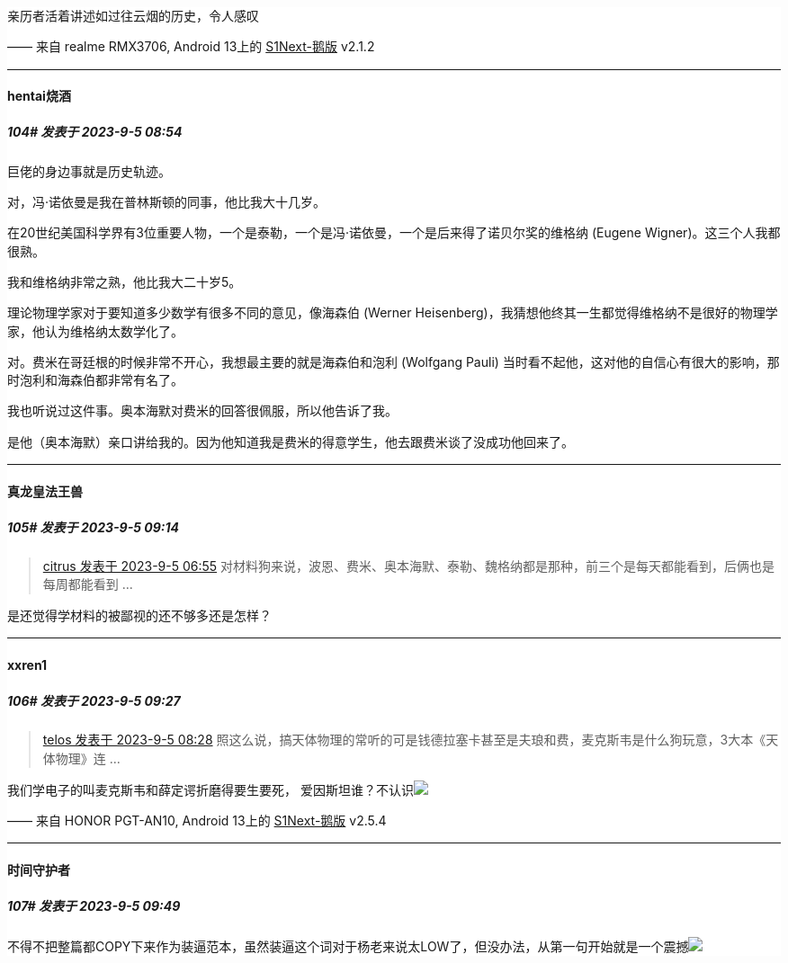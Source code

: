 亲历者活着讲述如过往云烟的历史，令人感叹

—— 来自 realme RMX3706, Android 13上的 [S1Next-鹅版](https://github.com/ykrank/S1-Next/releases) v2.1.2


*****

####  hentai烧酒  
##### 104#       发表于 2023-9-5 08:54

巨佬的身边事就是历史轨迹。

对，冯·诺依曼是我在普林斯顿的同事，他比我大十几岁。

在20世纪美国科学界有3位重要人物，一个是泰勒，一个是冯·诺依曼，一个是后来得了诺贝尔奖的维格纳 (Eugene Wigner)。这三个人我都很熟。

我和维格纳非常之熟，他比我大二十岁5。

理论物理学家对于要知道多少数学有很多不同的意见，像海森伯 (Werner Heisenberg)，我猜想他终其一生都觉得维格纳不是很好的物理学家，他认为维格纳太数学化了。

对。费米在哥廷根的时候非常不开心，我想最主要的就是海森伯和泡利 (Wolfgang Pauli) 当时看不起他，这对他的自信心有很大的影响，那时泡利和海森伯都非常有名了。

我也听说过这件事。奥本海默对费米的回答很佩服，所以他告诉了我。

是他（奥本海默）亲口讲给我的。因为他知道我是费米的得意学生，他去跟费米谈了没成功他回来了。


*****

####  真龙皇法王兽  
##### 105#       发表于 2023-9-5 09:14

<blockquote><a href="httphttps://bbs.saraba1st.com/2b/forum.php?mod=redirect&amp;goto=findpost&amp;pid=62295459&amp;ptid=2151349" target="_blank">citrus 发表于 2023-9-5 06:55</a>
对材料狗来说，波恩、费米、奥本海默、泰勒、魏格纳都是那种，前三个是每天都能看到，后俩也是每周都能看到 ...</blockquote>
是还觉得学材料的被鄙视的还不够多还是怎样？


*****

####  xxren1  
##### 106#       发表于 2023-9-5 09:27

<blockquote><a href="httphttps://bbs.saraba1st.com/2b/forum.php?mod=redirect&amp;goto=findpost&amp;pid=62295792&amp;ptid=2151349" target="_blank">telos 发表于 2023-9-5 08:28</a>
照这么说，搞天体物理的常听的可是钱德拉塞卡甚至是夫琅和费，麦克斯韦是什么狗玩意，3大本《天体物理》连 ...</blockquote>
我们学电子的叫麦克斯韦和薛定谔折磨得要生要死，
爱因斯坦谁？不认识<img src="https://static.saraba1st.com/image/smiley/face2017/037.png" referrerpolicy="no-referrer">

—— 来自 HONOR PGT-AN10, Android 13上的 [S1Next-鹅版](https://github.com/ykrank/S1-Next/releases) v2.5.4


*****

####  时间守护者  
##### 107#       发表于 2023-9-5 09:49

不得不把整篇都COPY下来作为装逼范本，虽然装逼这个词对于杨老来说太LOW了，但没办法，从第一句开始就是一个震撼<img src="https://static.saraba1st.com/image/smiley/face2017/018.png" referrerpolicy="no-referrer">
